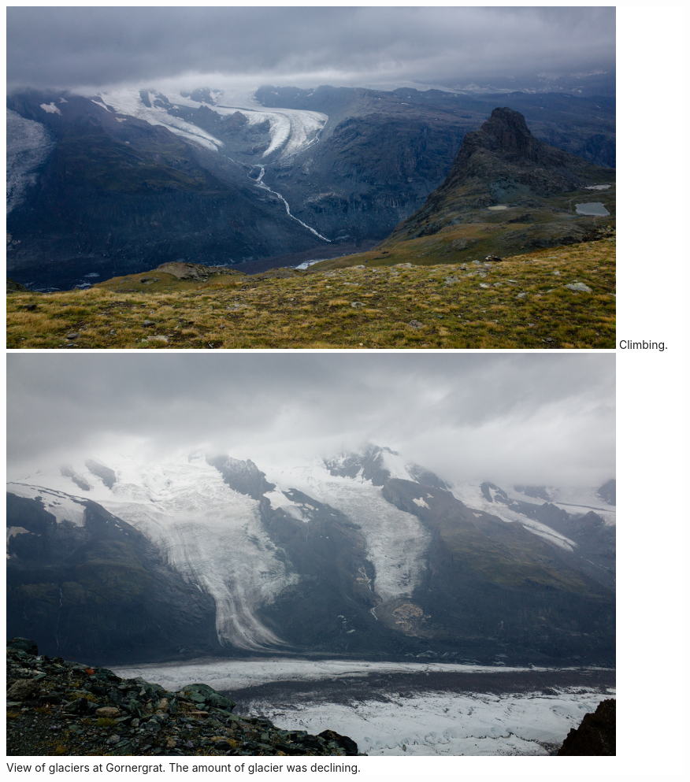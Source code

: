 <img src="/images/photography/full/RI020400.jpg" alt="On the beach at night." style="height:90%;width:90%;"/>
</div>
Climbing.

<div class="img-parent">
<img src="/images/photography/full/RI020417.jpg" alt="On the beach at night." style="height:90%;width:90%;"/>
</div>
View of glaciers at Gornergrat. The amount of glacier was declining.
